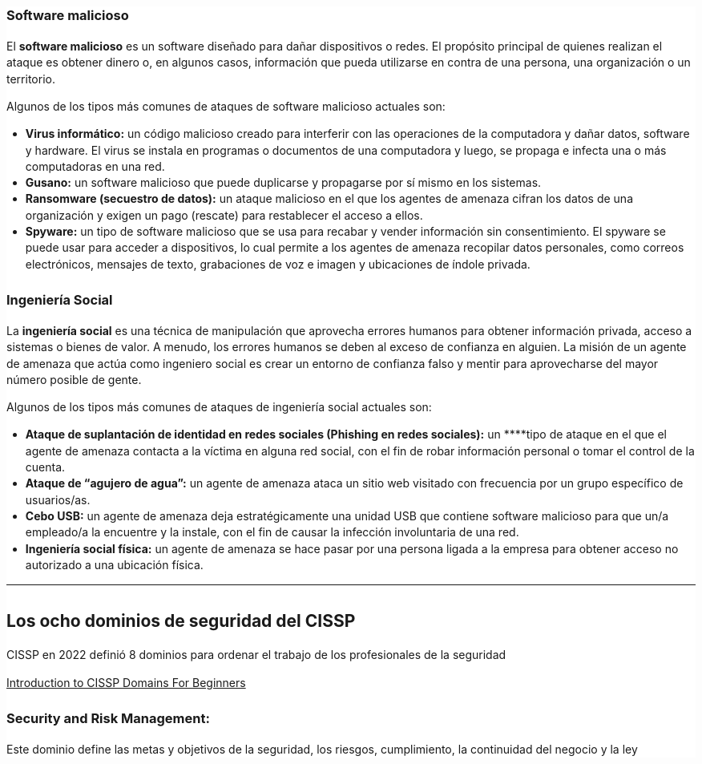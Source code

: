 ### Software malicioso

El **software malicioso** es un software diseñado para dañar dispositivos o redes. El propósito principal de quienes realizan el ataque es obtener dinero o, en algunos casos, información que pueda utilizarse en contra de una persona, una organización o un territorio.

Algunos de los tipos más comunes de ataques de software malicioso actuales son:

- **Virus informático:** un código malicioso creado para interferir con las operaciones de la computadora y dañar datos, software y hardware. El virus se instala en programas o documentos de una computadora y luego, se propaga e infecta una o más computadoras en una red.
- **Gusano:** un software malicioso que puede duplicarse y propagarse por sí mismo en los sistemas.
- **Ransomware (secuestro de datos):** un ataque malicioso en el que los agentes de amenaza cifran los datos de una organización y exigen un pago (rescate) para restablecer el acceso a ellos.
- **Spyware:** un tipo de software malicioso que se usa para recabar y vender información sin consentimiento. El spyware se puede usar para acceder a dispositivos, lo cual permite a los agentes de amenaza recopilar datos personales, como correos electrónicos, mensajes de texto, grabaciones de voz e imagen y ubicaciones de índole privada.

### Ingeniería Social

La **ingeniería social** es una técnica de manipulación que aprovecha errores humanos para obtener información privada, acceso a sistemas o bienes de valor. A menudo, los errores humanos se deben al exceso de confianza en alguien. La misión de un agente de amenaza que actúa como ingeniero social es crear un entorno de confianza falso y mentir para aprovecharse del mayor número posible de gente.

Algunos de los tipos más comunes de ataques de ingeniería social actuales son:

- **Ataque de suplantación de identidad en redes sociales (Phishing en redes sociales):** un ****tipo de ataque en el que el agente de amenaza contacta a la víctima en alguna red social, con el fin de robar información personal o tomar el control de la cuenta.
- **Ataque de “agujero de agua”:** un agente de amenaza ataca un sitio web visitado con frecuencia por un grupo específico de usuarios/as.
- **Cebo USB:** un agente de amenaza deja estratégicamente una unidad USB que contiene software malicioso para que un/a empleado/a la encuentre y la instale, con el fin de causar la infección involuntaria de una red.
- **Ingeniería social física:** un agente de amenaza se hace pasar por una persona ligada a la empresa para obtener acceso no autorizado a una ubicación física.

---

## Los ocho dominios de seguridad del CISSP

CISSP en 2022 definió 8 dominios para ordenar el trabajo de los profesionales de la seguridad

[Introduction to CISSP Domains For Beginners](https://www.google.com/url?sa=i&url=https%3A%2F%2Fwww.linkedin.com%2Fpulse%2Fintroduction-cissp-domains-beginners-muhammad-bilal-lo0bf&psig=AOvVaw3ynNhSXYnHwW5LYi2bxK_f&ust=1740516919567000&source=images&cd=vfe&opi=89978449&ved=0CBQQjRxqFwoTCLCb8_eY3YsDFQAAAAAdAAAAABAE)

### Security and Risk Management:

Este dominio define las metas y objetivos de la seguridad, los riesgos, cumplimiento, la continuidad del negocio y la ley
